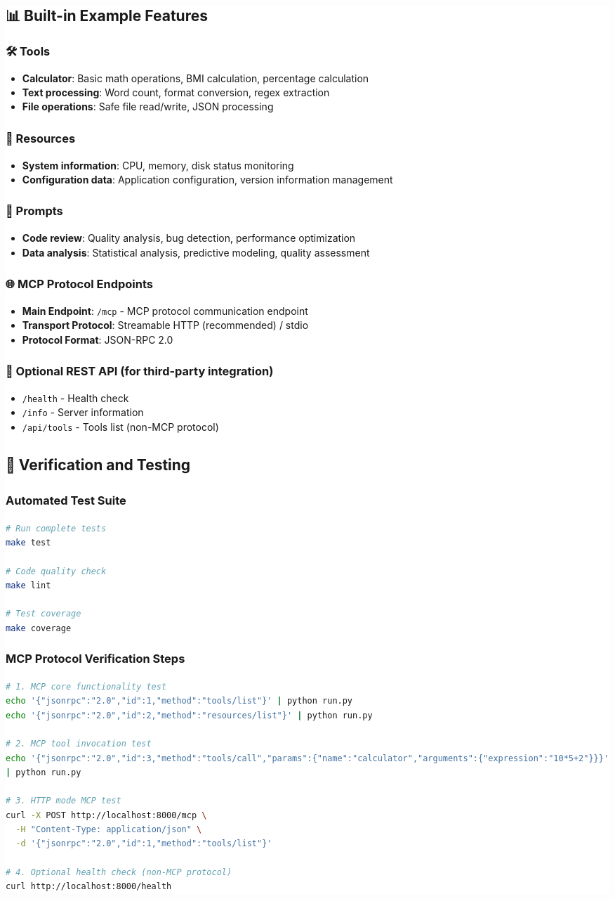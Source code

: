 ## 📊 Built-in Example Features

### 🛠️ Tools
- **Calculator**: Basic math operations, BMI calculation, percentage calculation
- **Text processing**: Word count, format conversion, regex extraction
- **File operations**: Safe file read/write, JSON processing

### 📡 Resources
- **System information**: CPU, memory, disk status monitoring
- **Configuration data**: Application configuration, version information management

### 💬 Prompts
- **Code review**: Quality analysis, bug detection, performance optimization
- **Data analysis**: Statistical analysis, predictive modeling, quality assessment

### 🌐 MCP Protocol Endpoints
- **Main Endpoint**: `/mcp` - MCP protocol communication endpoint
- **Transport Protocol**: Streamable HTTP (recommended) / stdio
- **Protocol Format**: JSON-RPC 2.0

### 🔧 Optional REST API (for third-party integration)
- `/health` - Health check
- `/info` - Server information
- `/api/tools` - Tools list (non-MCP protocol)

## 🧪 Verification and Testing

### Automated Test Suite
```bash
# Run complete tests
make test

# Code quality check
make lint

# Test coverage
make coverage
```

### MCP Protocol Verification Steps
```bash
# 1. MCP core functionality test
echo '{"jsonrpc":"2.0","id":1,"method":"tools/list"}' | python run.py
echo '{"jsonrpc":"2.0","id":2,"method":"resources/list"}' | python run.py

# 2. MCP tool invocation test
echo '{"jsonrpc":"2.0","id":3,"method":"tools/call","params":{"name":"calculator","arguments":{"expression":"10*5+2"}}}' | python run.py

# 3. HTTP mode MCP test
curl -X POST http://localhost:8000/mcp \
  -H "Content-Type: application/json" \
  -d '{"jsonrpc":"2.0","id":1,"method":"tools/list"}'

# 4. Optional health check (non-MCP protocol)
curl http://localhost:8000/health
```
